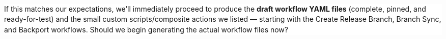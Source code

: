 If this matches our expectations, we’ll immediately proceed to produce the **draft workflow YAML files** (complete, pinned, and ready-for-test) and the small custom scripts/composite actions we listed — starting with the Create Release Branch, Branch Sync, and Backport workflows. Should we begin generating the actual workflow files now?

[1]: https://github.com/marketplace/actions/create-branch?utm_source=chatgpt.com "Actions · GitHub Marketplace - Create Branch"
[2]: https://github.com/marketplace/actions/create-a-branch?utm_source=chatgpt.com "Marketplace - Actions - Create a Branch"
[3]: https://github.com/marketplace/actions/delete-multiple-branches?utm_source=chatgpt.com "Delete multiple branches · Actions"
[4]: https://github.com/actions/labeler?utm_source=chatgpt.com "An action for automatically labelling pull requests"
[5]: https://github.com/korthout/backport-action?utm_source=chatgpt.com "korthout/backport-action"
[6]: https://github.com/pascalgn/automerge-action?utm_source=chatgpt.com "pascalgn/automerge-action"
[7]: https://github.com/marketplace/actions/review-assign-action?utm_source=chatgpt.com "Review Assign Action - GitHub Marketplace"
[8]: https://github.com/peter-evans/create-pull-request?utm_source=chatgpt.com "peter-evans/create-pull-request"
[9]: https://github.com/repo-sync/repo-sync?utm_source=chatgpt.com "Repo Sync"
[10]: https://github.com/marketplace/actions/backporting?utm_source=chatgpt.com "Marketplace - Actions - Backporting"
